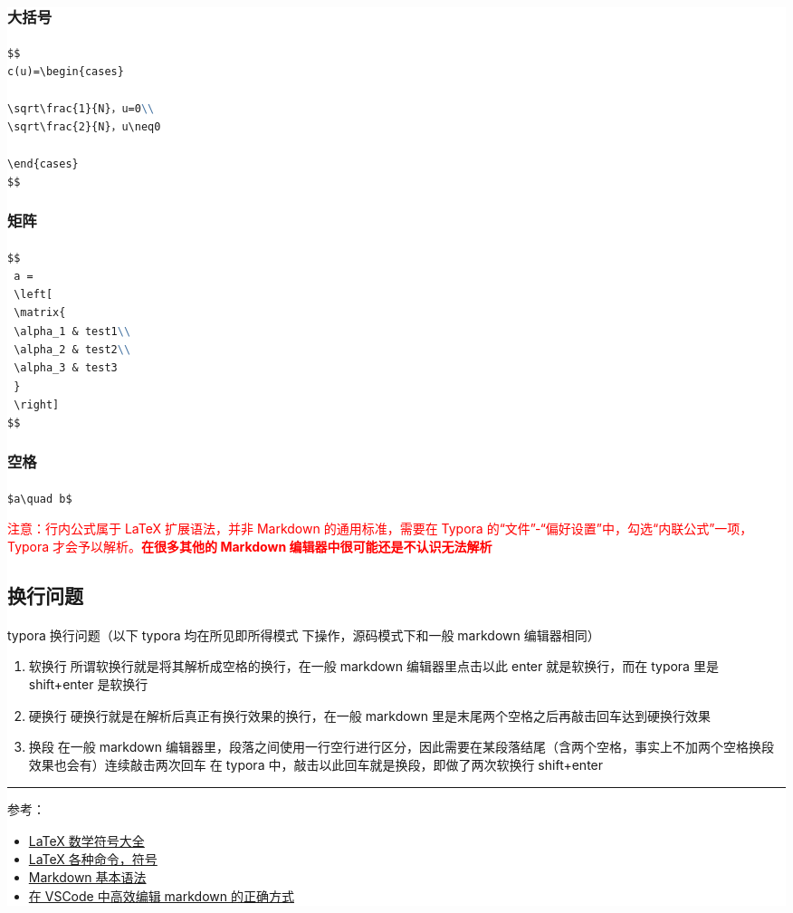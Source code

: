### 大括号

```markdown
$$
c(u)=\begin{cases}

\sqrt\frac{1}{N}，u=0\\
\sqrt\frac{2}{N}，u\neq0

\end{cases}
$$
```

### 矩阵

```markdown
$$
 a =
 \left[
 \matrix{
 \alpha_1 & test1\\
 \alpha_2 & test2\\
 \alpha_3 & test3
 }
 \right]
$$
```

### 空格

`$a\quad b$`

<font color='red'>注意：行内公式属于 LaTeX 扩展语法，并非 Markdown 的通用标准，需要在 Typora 的“文件”-“偏好设置”中，勾选“内联公式”一项，Typora 才会予以解析。**在很多其他的 Markdown 编辑器中很可能还是不认识无法解析**</font>

## 换行问题

typora 换行问题（以下 typora 均在所见即所得模式 下操作，源码模式下和一般 markdown 编辑器相同）

1. 软换行
   所谓软换行就是将其解析成空格的换行，在一般 markdown 编辑器里点击以此 enter 就是软换行，而在 typora 里是 shift+enter 是软换行

2. 硬换行
   硬换行就是在解析后真正有换行效果的换行，在一般 markdown 里是末尾两个空格之后再敲击回车达到硬换行效果

3. 换段
   在一般 markdown 编辑器里，段落之间使用一行空行进行区分，因此需要在某段落结尾（含两个空格，事实上不加两个空格换段效果也会有）连续敲击两次回车
   在 typora 中，敲击以此回车就是换段，即做了两次软换行 shift+enter

---

参考：

- [LaTeX 数学符号大全](https://www.moonpapers.com/blog/5f9bc075e342e0f73c0a49bc)
- [LaTeX 各种命令，符号](https://blog.csdn.net/garfielder007/article/details/51646604)
- [Markdown 基本语法](https://www.markdown.xyz/basic-syntax/)
- [在 VSCode 中高效编辑 markdown 的正确方式](https://www.thisfaner.com/p/edit-markdown-efficiently-in-vscode/)

